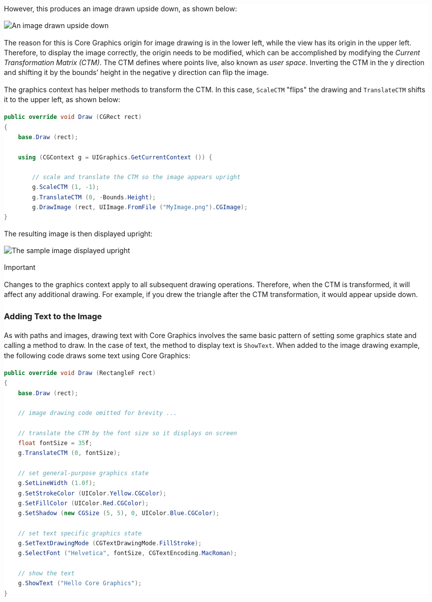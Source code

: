 However, this produces an image drawn upside down, as shown below:

 ![](core-graphics-images/03-upside-down-monkey.png "An image drawn upside down")

The reason for this is Core Graphics origin for image drawing is in the lower left, while the view has its origin in the upper left. Therefore, to display the image correctly, the origin needs to be modified, which can be accomplished by modifying the *Current Transformation Matrix* *(CTM)*. The CTM defines where points live, also known as *user space*. Inverting the CTM in the y direction and shifting it by the bounds’ height in the negative y direction can flip the image.

The graphics context has helper methods to transform the CTM. In this case, `ScaleCTM` "flips" the drawing and `TranslateCTM` shifts it to the upper left, as shown below:

```csharp
public override void Draw (CGRect rect)
{
	base.Draw (rect);
	
	using (CGContext g = UIGraphics.GetCurrentContext ()) {

		// scale and translate the CTM so the image appears upright
		g.ScaleCTM (1, -1);
		g.TranslateCTM (0, -Bounds.Height);
		g.DrawImage (rect, UIImage.FromFile ("MyImage.png").CGImage);
}	
```

The resulting image is then displayed upright:

 ![](core-graphics-images/04-upright-monkey.png "The sample image displayed upright")

> [!IMPORTANT]
> Changes to the graphics context apply to all subsequent drawing operations. Therefore, when the CTM is transformed, it will affect any additional drawing. For example, if you drew the triangle after the CTM transformation, it would appear upside down.

### Adding Text to the Image

As with paths and images, drawing text with Core Graphics involves the same basic pattern of setting some graphics state and calling a method to draw. In the case of text, the method to display text is `ShowText`. When added to the image drawing example, the following code draws some text using Core Graphics:

```csharp
public override void Draw (RectangleF rect)
{
	base.Draw (rect);
	
	// image drawing code omitted for brevity ...

	// translate the CTM by the font size so it displays on screen
	float fontSize = 35f;
	g.TranslateCTM (0, fontSize);

	// set general-purpose graphics state
	g.SetLineWidth (1.0f);
	g.SetStrokeColor (UIColor.Yellow.CGColor);
	g.SetFillColor (UIColor.Red.CGColor);
	g.SetShadow (new CGSize (5, 5), 0, UIColor.Blue.CGColor);

	// set text specific graphics state
	g.SetTextDrawingMode (CGTextDrawingMode.FillStroke);
	g.SelectFont ("Helvetica", fontSize, CGTextEncoding.MacRoman);

	// show the text
	g.ShowText ("Hello Core Graphics");
}
```